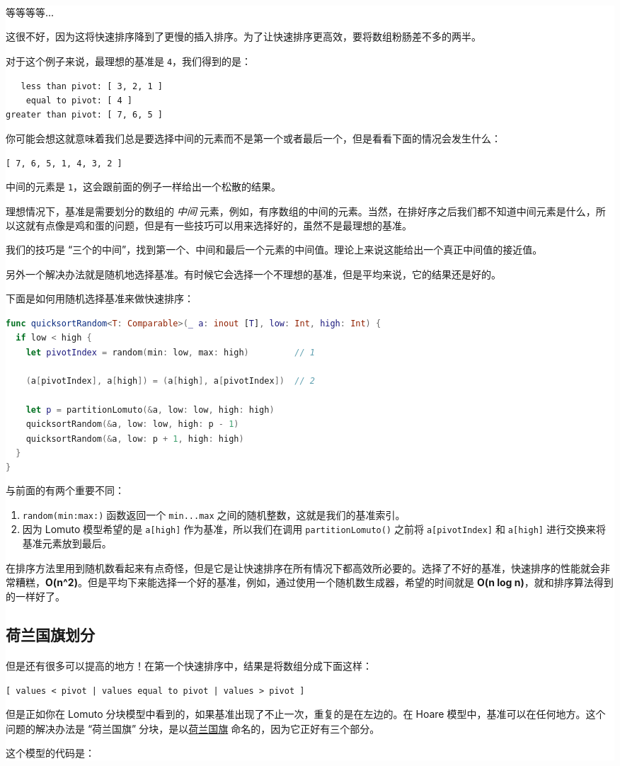等等等等...

这很不好，因为这将快速排序降到了更慢的插入排序。为了让快速排序更高效，要将数组粉肠差不多的两半。

对于这个例子来说，最理想的基准是 `4`，我们得到的是：

	   less than pivot: [ 3, 2, 1 ]
	    equal to pivot: [ 4 ]
	greater than pivot: [ 7, 6, 5 ]

你可能会想这就意味着我们总是要选择中间的元素而不是第一个或者最后一个，但是看看下面的情况会发生什么：

	[ 7, 6, 5, 1, 4, 3, 2 ]

中间的元素是 `1`，这会跟前面的例子一样给出一个松散的结果。

理想情况下，基准是需要划分的数组的 *中间* 元素，例如，有序数组的中间的元素。当然，在排好序之后我们都不知道中间元素是什么，所以这就有点像是鸡和蛋的问题，但是有一些技巧可以用来选择好的，虽然不是最理想的基准。

我们的技巧是 “三个的中间”，找到第一个、中间和最后一个元素的中间值。理论上来说这能给出一个真正中间值的接近值。

另外一个解决办法就是随机地选择基准。有时候它会选择一个不理想的基准，但是平均来说，它的结果还是好的。

下面是如何用随机选择基准来做快速排序：

```swift
func quicksortRandom<T: Comparable>(_ a: inout [T], low: Int, high: Int) {
  if low < high {
    let pivotIndex = random(min: low, max: high)         // 1

    (a[pivotIndex], a[high]) = (a[high], a[pivotIndex])  // 2

    let p = partitionLomuto(&a, low: low, high: high)
    quicksortRandom(&a, low: low, high: p - 1)
    quicksortRandom(&a, low: p + 1, high: high)
  }
}
```

与前面的有两个重要不同：

1. `random(min:max:)` 函数返回一个 `min...max` 之间的随机整数，这就是我们的基准索引。
2. 因为 Lomuto 模型希望的是 `a[high]` 作为基准，所以我们在调用 `partitionLomuto()` 之前将 `a[pivotIndex]` 和 `a[high]` 进行交换来将基准元素放到最后。

在排序方法里用到随机数看起来有点奇怪，但是它是让快速排序在所有情况下都高效所必要的。选择了不好的基准，快速排序的性能就会非常糟糕，**O(n^2)**。但是平均下来能选择一个好的基准，例如，通过使用一个随机数生成器，希望的时间就是 **O(n log n)**，就和排序算法得到的一样好了。

## 荷兰国旗划分

但是还有很多可以提高的地方！在第一个快速排序中，结果是将数组分成下面这样：

	[ values < pivot | values equal to pivot | values > pivot ]

但是正如你在 Lomuto 分块模型中看到的，如果基准出现了不止一次，重复的是在左边的。在 Hoare 模型中，基准可以在任何地方。这个问题的解决办法是 “荷兰国旗” 分块，是以[荷兰国旗](https://en.wikipedia.org/wiki/Flag_of_the_Netherlands) 命名的，因为它正好有三个部分。

这个模型的代码是：
